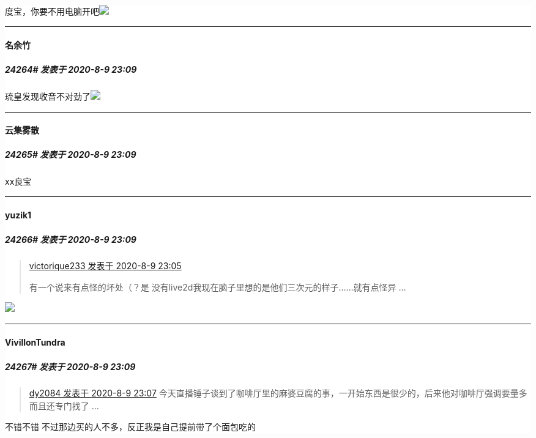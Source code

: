 度宝，你要不用电脑开吧<img src="https://static.saraba1st.com/image/smiley/face2017/138.png" referrerpolicy="no-referrer">







-----

####  名余竹  
##### 24264#       发表于 2020-8-9 23:09




琉皇发现收音不对劲了<img src="https://static.saraba1st.com/image/smiley/face2017/067.png" referrerpolicy="no-referrer">







-----

####  云集雾散  
##### 24265#       发表于 2020-8-9 23:09




xx良宝







-----

####  yuzik1  
##### 24266#       发表于 2020-8-9 23:09



<blockquote><a href="httphttps://bbs.saraba1st.com/2b/forum.php?mod=redirect&amp;goto=findpost&amp;pid=48373630&amp;ptid=1950425" target="_blank">victorique233 发表于 2020-8-9 23:05</a>

有一个说来有点怪的坏处（？是 没有live2d我现在脑子里想的是他们三次元的样子……就有点怪异 ...</blockquote>
<img src="https://static.saraba1st.com/image/smiley/face2017/067.png" referrerpolicy="no-referrer">







-----

####  VivillonTundra  
##### 24267#       发表于 2020-8-9 23:09



<blockquote><a href="httphttps://bbs.saraba1st.com/2b/forum.php?mod=redirect&amp;goto=findpost&amp;pid=48373672&amp;ptid=1950425" target="_blank">dy2084 发表于 2020-8-9 23:07</a>
今天直播锤子谈到了咖啡厅里的麻婆豆腐的事，一开始东西是很少的，后来他对咖啡厅强调要量多而且还专门找了 ...</blockquote>
不错不错
不过那边买的人不多，反正我是自己提前带了个面包吃的
